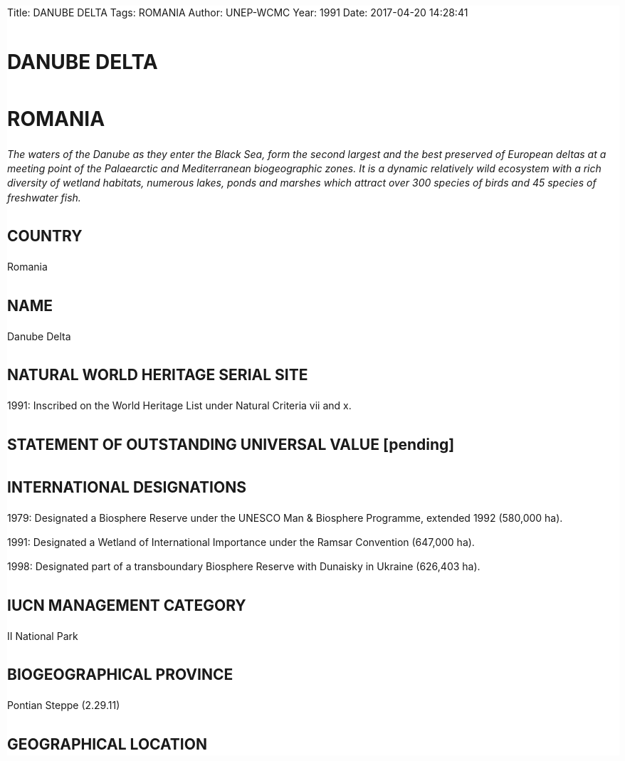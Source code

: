Title: DANUBE DELTA
Tags: ROMANIA
Author: UNEP-WCMC
Year: 1991
Date: 2017-04-20 14:28:41

DANUBE DELTA
============

ROMANIA
=======

*The waters of the Danube as they enter the Black Sea, form the second largest and the best preserved of European deltas at a meeting point of the Palaearctic and Mediterranean biogeographic zones. It is a dynamic relatively wild ecosystem with a rich diversity of wetland habitats, numerous lakes, ponds and marshes which attract over 300 species of birds and 45 species of freshwater fish.*

COUNTRY
-------

Romania

NAME
----

Danube Delta

NATURAL WORLD HERITAGE SERIAL SITE
----------------------------------

1991: Inscribed on the World Heritage List under Natural Criteria vii and x.

STATEMENT OF OUTSTANDING UNIVERSAL VALUE \[pending\]
----------------------------------------------------

INTERNATIONAL DESIGNATIONS
--------------------------

1979: Designated a Biosphere Reserve under the UNESCO Man & Biosphere Programme, extended 1992 (580,000 ha).

1991: Designated a Wetland of International Importance under the Ramsar Convention (647,000 ha).

1998: Designated part of a transboundary Biosphere Reserve with Dunaisky in Ukraine (626,403 ha).

IUCN MANAGEMENT CATEGORY
------------------------

II National Park

BIOGEOGRAPHICAL PROVINCE
------------------------

Pontian Steppe (2.29.11)

GEOGRAPHICAL LOCATION
---------------------
